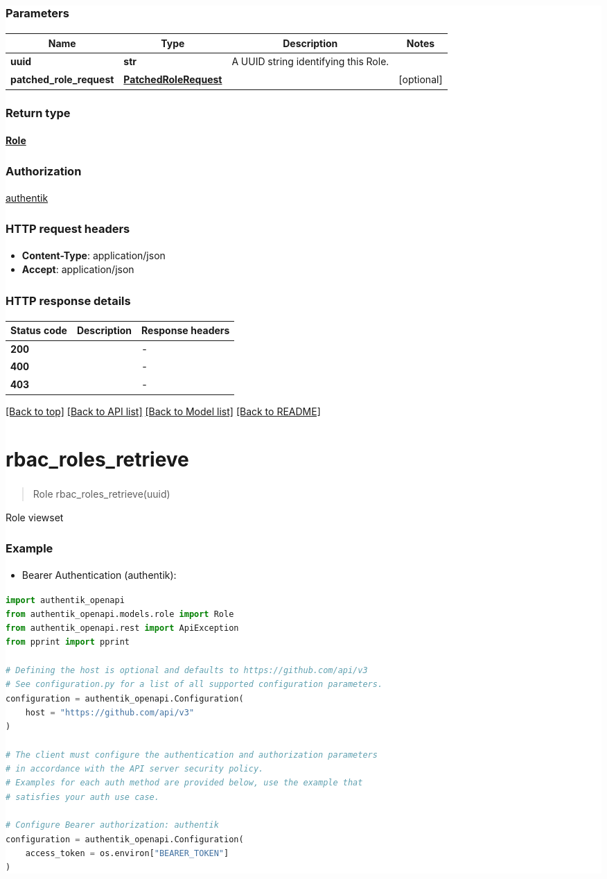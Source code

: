 

### Parameters


Name | Type | Description  | Notes
------------- | ------------- | ------------- | -------------
 **uuid** | **str**| A UUID string identifying this Role. | 
 **patched_role_request** | [**PatchedRoleRequest**](PatchedRoleRequest.md)|  | [optional] 

### Return type

[**Role**](Role.md)

### Authorization

[authentik](../README.md#authentik)

### HTTP request headers

 - **Content-Type**: application/json
 - **Accept**: application/json

### HTTP response details

| Status code | Description | Response headers |
|-------------|-------------|------------------|
**200** |  |  -  |
**400** |  |  -  |
**403** |  |  -  |

[[Back to top]](#) [[Back to API list]](../README.md#documentation-for-api-endpoints) [[Back to Model list]](../README.md#documentation-for-models) [[Back to README]](../README.md)

# **rbac_roles_retrieve**
> Role rbac_roles_retrieve(uuid)



Role viewset

### Example

* Bearer Authentication (authentik):

```python
import authentik_openapi
from authentik_openapi.models.role import Role
from authentik_openapi.rest import ApiException
from pprint import pprint

# Defining the host is optional and defaults to https://github.com/api/v3
# See configuration.py for a list of all supported configuration parameters.
configuration = authentik_openapi.Configuration(
    host = "https://github.com/api/v3"
)

# The client must configure the authentication and authorization parameters
# in accordance with the API server security policy.
# Examples for each auth method are provided below, use the example that
# satisfies your auth use case.

# Configure Bearer authorization: authentik
configuration = authentik_openapi.Configuration(
    access_token = os.environ["BEARER_TOKEN"]
)

```